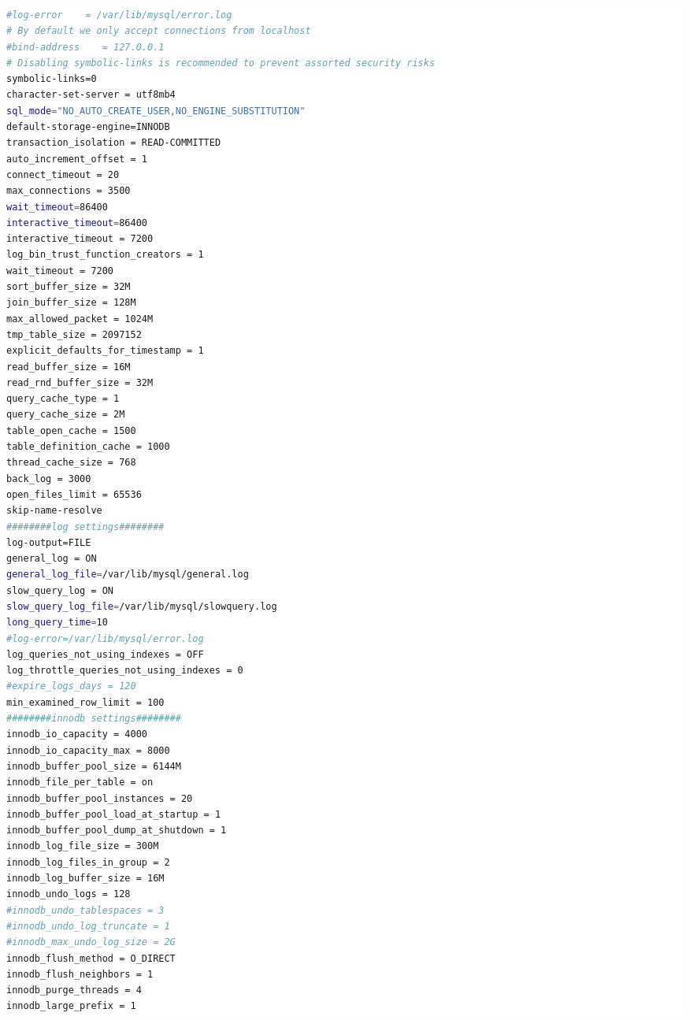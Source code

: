 ```bash
#log-error    = /var/lib/mysql/error.log
# By default we only accept connections from localhost
#bind-address    = 127.0.0.1
# Disabling symbolic-links is recommended to prevent assorted security risks
symbolic-links=0
character-set-server = utf8mb4
sql_mode="NO_AUTO_CREATE_USER,NO_ENGINE_SUBSTITUTION"
default-storage-engine=INNODB
transaction_isolation = READ-COMMITTED
auto_increment_offset = 1
connect_timeout = 20
max_connections = 3500
wait_timeout=86400
interactive_timeout=86400
interactive_timeout = 7200
log_bin_trust_function_creators = 1
wait_timeout = 7200
sort_buffer_size = 32M
join_buffer_size = 128M
max_allowed_packet = 1024M
tmp_table_size = 2097152
explicit_defaults_for_timestamp = 1
read_buffer_size = 16M
read_rnd_buffer_size = 32M
query_cache_type = 1
query_cache_size = 2M
table_open_cache = 1500
table_definition_cache = 1000
thread_cache_size = 768
back_log = 3000
open_files_limit = 65536
skip-name-resolve
########log settings########
log-output=FILE
general_log = ON
general_log_file=/var/lib/mysql/general.log
slow_query_log = ON
slow_query_log_file=/var/lib/mysql/slowquery.log
long_query_time=10
#log-error=/var/lib/mysql/error.log
log_queries_not_using_indexes = OFF
log_throttle_queries_not_using_indexes = 0
#expire_logs_days = 120
min_examined_row_limit = 100
########innodb settings########
innodb_io_capacity = 4000
innodb_io_capacity_max = 8000
innodb_buffer_pool_size = 6144M
innodb_file_per_table = on
innodb_buffer_pool_instances = 20
innodb_buffer_pool_load_at_startup = 1
innodb_buffer_pool_dump_at_shutdown = 1
innodb_log_file_size = 300M
innodb_log_files_in_group = 2
innodb_log_buffer_size = 16M
innodb_undo_logs = 128
#innodb_undo_tablespaces = 3
#innodb_undo_log_truncate = 1
#innodb_max_undo_log_size = 2G
innodb_flush_method = O_DIRECT
innodb_flush_neighbors = 1
innodb_purge_threads = 4
innodb_large_prefix = 1
```